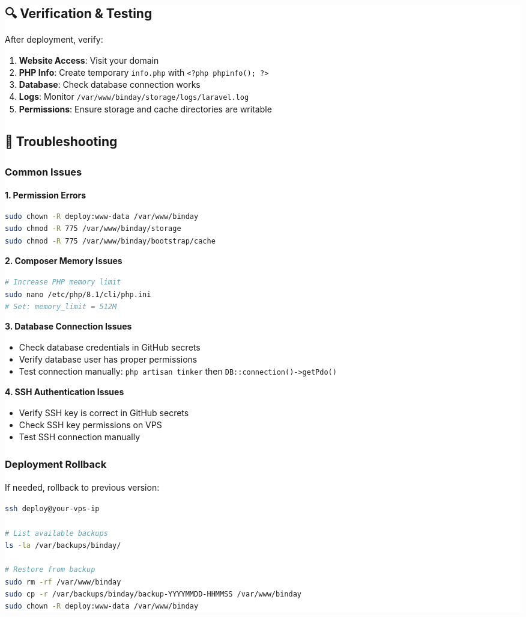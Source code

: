 ## 🔍 Verification & Testing

After deployment, verify:

1. **Website Access**: Visit your domain
2. **PHP Info**: Create temporary `info.php` with `<?php phpinfo(); ?>`
3. **Database**: Check database connection works
4. **Logs**: Monitor `/var/www/binday/storage/logs/laravel.log`
5. **Permissions**: Ensure storage and cache directories are writable

## 🚨 Troubleshooting

### Common Issues

**1. Permission Errors**
```bash
sudo chown -R deploy:www-data /var/www/binday
sudo chmod -R 775 /var/www/binday/storage
sudo chmod -R 775 /var/www/binday/bootstrap/cache
```

**2. Composer Memory Issues**
```bash
# Increase PHP memory limit
sudo nano /etc/php/8.1/cli/php.ini
# Set: memory_limit = 512M
```

**3. Database Connection Issues**
- Check database credentials in GitHub secrets
- Verify database user has proper permissions
- Test connection manually: `php artisan tinker` then `DB::connection()->getPdo()`

**4. SSH Authentication Issues**
- Verify SSH key is correct in GitHub secrets
- Check SSH key permissions on VPS
- Test SSH connection manually

### Deployment Rollback

If needed, rollback to previous version:

```bash
ssh deploy@your-vps-ip

# List available backups
ls -la /var/backups/binday/

# Restore from backup
sudo rm -rf /var/www/binday
sudo cp -r /var/backups/binday/backup-YYYYMMDD-HHMMSS /var/www/binday
sudo chown -R deploy:www-data /var/www/binday
```
